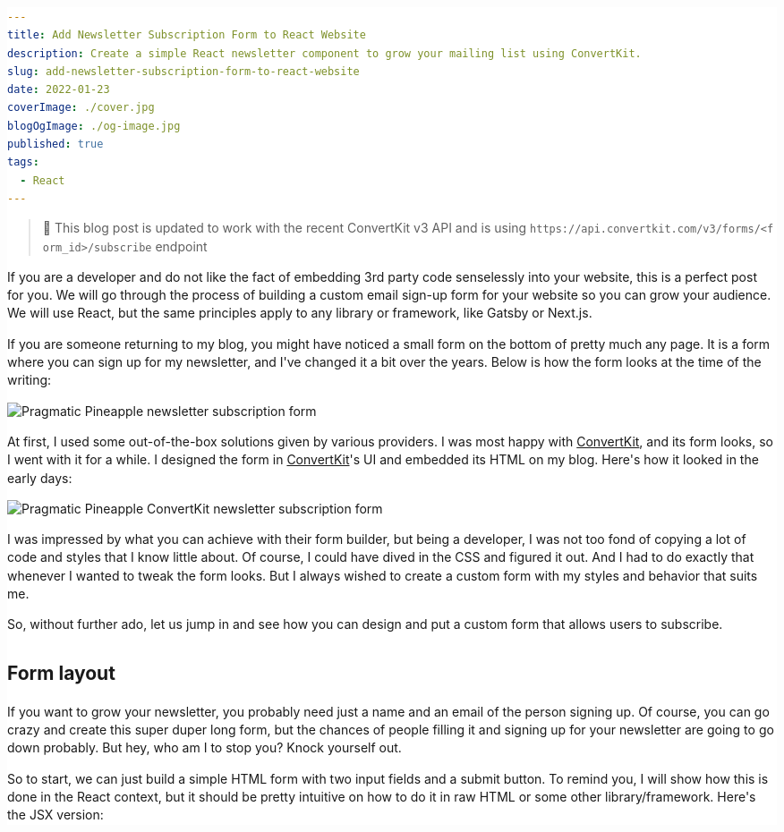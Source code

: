 ```yaml
---
title: Add Newsletter Subscription Form to React Website
description: Create a simple React newsletter component to grow your mailing list using ConvertKit.
slug: add-newsletter-subscription-form-to-react-website
date: 2022-01-23
coverImage: ./cover.jpg
blogOgImage: ./og-image.jpg
published: true
tags:
  - React
---
```


> 🥦 This blog post is updated to work with the recent ConvertKit v3 API and is using `https://api.convertkit.com/v3/forms/<form_id>/subscribe` endpoint

If you are a developer and do not like the fact of embedding 3rd party code senselessly into your website, this is a perfect post for you. We will go through the process of building a custom email sign-up form for your website so you can grow your audience. We will use React, but the same principles apply to any library or framework, like Gatsby or Next.js.

If you are someone returning to my blog, you might have noticed a small form on the bottom of pretty much any page. It is a form where you can sign up for my newsletter, and I've changed it a bit over the years. Below is how the form looks at the time of the writing:

![Pragmatic Pineapple newsletter subscription form](./pragmatic-pineapple-newsletter-form.png)

At first, I used some out-of-the-box solutions given by various providers. I was most happy with [ConvertKit](https://convertkit.com?lmref=EVgZiQ), and its form looks, so I went with it for a while. I designed the form in [ConvertKit](https://convertkit.com?lmref=EVgZiQ)'s UI and embedded its HTML on my blog. Here's how it looked in the early days:

![Pragmatic Pineapple ConvertKit newsletter subscription form](./old-pragmatic-pineapple-newsletter-form.png)

I was impressed by what you can achieve with their form builder, but being a developer, I was not too fond of copying a lot of code and styles that I know little about. Of course, I could have dived in the CSS and figured it out. And I had to do exactly that whenever I wanted to tweak the form looks. But I always wished to create a custom form with my styles and behavior that suits me.

So, without further ado, let us jump in and see how you can design and put a custom form that allows users to subscribe.

## Form layout

If you want to grow your newsletter, you probably need just a name and an email of the person signing up. Of course, you can go crazy and create this super duper long form, but the chances of people filling it and signing up for your newsletter are going to go down probably. But hey, who am I to stop you? Knock yourself out.

So to start, we can just build a simple HTML form with two input fields and a submit button. To remind you, I will show how this is done in the React context, but it should be pretty intuitive on how to do it in raw HTML or some other library/framework. Here's the JSX version:
